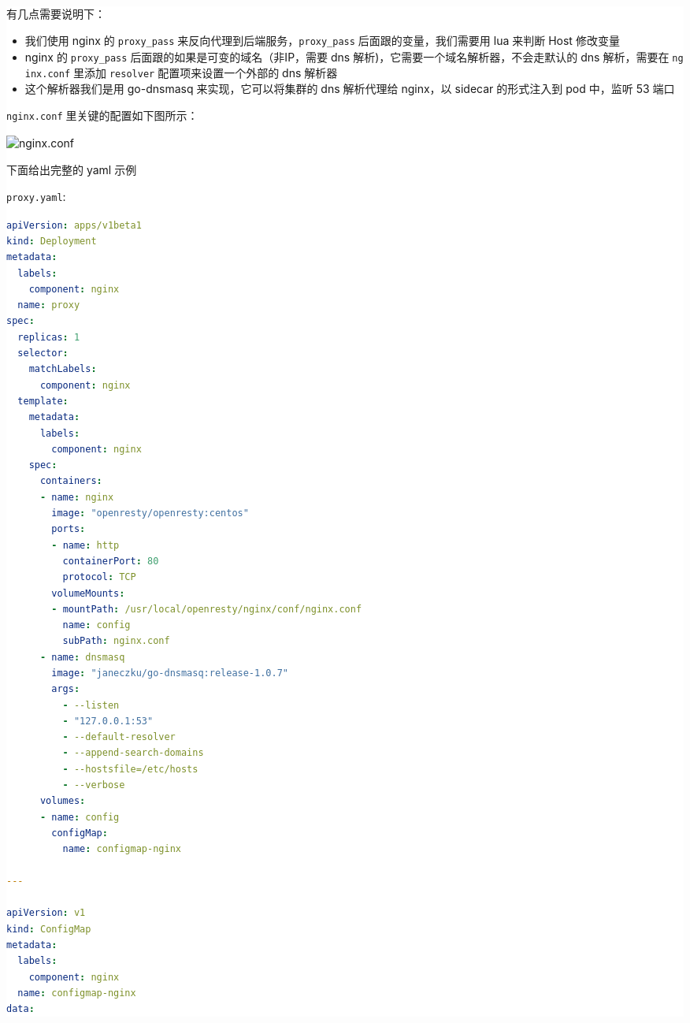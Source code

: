 有几点需要说明下：

* 我们使用 nginx 的  `proxy_pass` 来反向代理到后端服务，`proxy_pass` 后面跟的变量，我们需要用 lua 来判断 Host 修改变量
* nginx 的 `proxy_pass` 后面跟的如果是可变的域名（非IP，需要 dns 解析\)，它需要一个域名解析器，不会走默认的 dns 解析，需要在 `nginx.conf` 里添加 `resolver` 配置项来设置一个外部的 dns 解析器
* 这个解析器我们是用 go-dnsmasq 来实现，它可以将集群的 dns 解析代理给 nginx，以 sidecar 的形式注入到 pod 中，监听 53 端口

`nginx.conf` 里关键的配置如下图所示：

![nginx.conf](https://imroc.io/assets/blog/nginx-wilcard-conf.png)

下面给出完整的 yaml 示例

`proxy.yaml`:

```yaml
apiVersion: apps/v1beta1
kind: Deployment
metadata:
  labels:
    component: nginx
  name: proxy
spec:
  replicas: 1
  selector:
    matchLabels:
      component: nginx
  template:
    metadata:
      labels:
        component: nginx
    spec:
      containers:
      - name: nginx
        image: "openresty/openresty:centos"
        ports:
        - name: http
          containerPort: 80
          protocol: TCP
        volumeMounts:
        - mountPath: /usr/local/openresty/nginx/conf/nginx.conf
          name: config
          subPath: nginx.conf
      - name: dnsmasq
        image: "janeczku/go-dnsmasq:release-1.0.7"
        args:
          - --listen
          - "127.0.0.1:53"
          - --default-resolver
          - --append-search-domains
          - --hostsfile=/etc/hosts
          - --verbose
      volumes:
      - name: config
        configMap:
          name: configmap-nginx

---

apiVersion: v1
kind: ConfigMap
metadata:
  labels:
    component: nginx
  name: configmap-nginx
data:
```